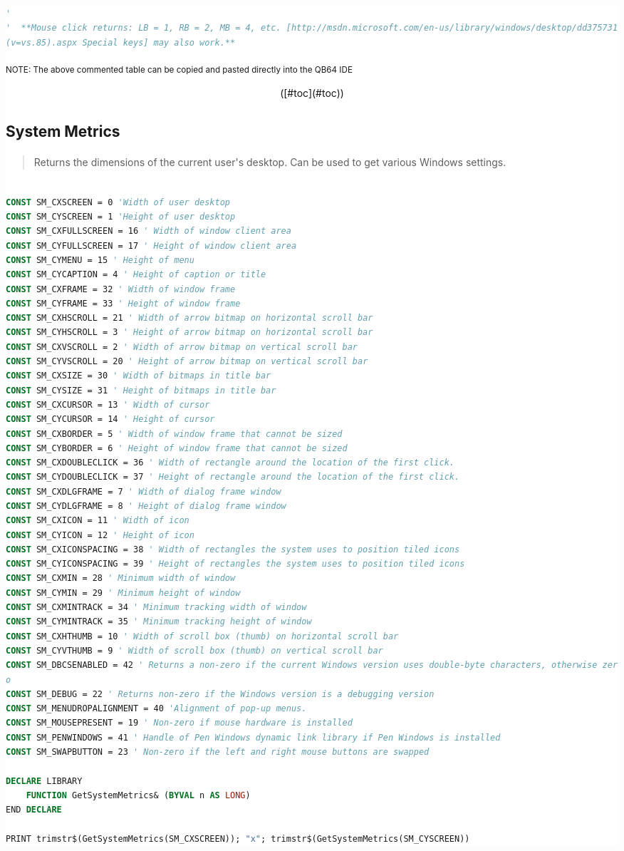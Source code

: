 ```vb
'
'  **Mouse click returns: LB = 1, RB = 2, MB = 4, etc. [http://msdn.microsoft.com/en-us/library/windows/desktop/dd375731(v=vs.85).aspx Special keys] may also work.**

```

<sub>NOTE: The above commented table can be copied and pasted directly into the QB64 IDE</sub>


<p style="text-align: center">([#toc](#toc))</p>

## System Metrics


>  Returns the dimensions of the current user's desktop. Can be used to get various Windows settings.

```vb

CONST SM_CXSCREEN = 0 'Width of user desktop
CONST SM_CYSCREEN = 1 'Height of user desktop
CONST SM_CXFULLSCREEN = 16 ' Width of window client area
CONST SM_CYFULLSCREEN = 17 ' Height of window client area
CONST SM_CYMENU = 15 ' Height of menu
CONST SM_CYCAPTION = 4 ' Height of caption or title
CONST SM_CXFRAME = 32 ' Width of window frame
CONST SM_CYFRAME = 33 ' Height of window frame
CONST SM_CXHSCROLL = 21 ' Width of arrow bitmap on horizontal scroll bar
CONST SM_CYHSCROLL = 3 ' Height of arrow bitmap on horizontal scroll bar
CONST SM_CXVSCROLL = 2 ' Width of arrow bitmap on vertical scroll bar
CONST SM_CYVSCROLL = 20 ' Height of arrow bitmap on vertical scroll bar
CONST SM_CXSIZE = 30 ' Width of bitmaps in title bar
CONST SM_CYSIZE = 31 ' Height of bitmaps in title bar
CONST SM_CXCURSOR = 13 ' Width of cursor
CONST SM_CYCURSOR = 14 ' Height of cursor
CONST SM_CXBORDER = 5 ' Width of window frame that cannot be sized
CONST SM_CYBORDER = 6 ' Height of window frame that cannot be sized
CONST SM_CXDOUBLECLICK = 36 ' Width of rectangle around the location of the first click.
CONST SM_CYDOUBLECLICK = 37 ' Height of rectangle around the location of the first click.
CONST SM_CXDLGFRAME = 7 ' Width of dialog frame window
CONST SM_CYDLGFRAME = 8 ' Height of dialog frame window
CONST SM_CXICON = 11 ' Width of icon
CONST SM_CYICON = 12 ' Height of icon
CONST SM_CXICONSPACING = 38 ' Width of rectangles the system uses to position tiled icons
CONST SM_CYICONSPACING = 39 ' Height of rectangles the system uses to position tiled icons
CONST SM_CXMIN = 28 ' Minimum width of window
CONST SM_CYMIN = 29 ' Minimum height of window
CONST SM_CXMINTRACK = 34 ' Minimum tracking width of window
CONST SM_CYMINTRACK = 35 ' Minimum tracking height of window
CONST SM_CXHTHUMB = 10 ' Width of scroll box (thumb) on horizontal scroll bar
CONST SM_CYVTHUMB = 9 ' Width of scroll box (thumb) on vertical scroll bar
CONST SM_DBCSENABLED = 42 ' Returns a non-zero if the current Windows version uses double-byte characters, otherwise zero
CONST SM_DEBUG = 22 ' Returns non-zero if the Windows version is a debugging version
CONST SM_MENUDROPALIGNMENT = 40 'Alignment of pop-up menus.
CONST SM_MOUSEPRESENT = 19 ' Non-zero if mouse hardware is installed
CONST SM_PENWINDOWS = 41 ' Handle of Pen Windows dynamic link library if Pen Windows is installed
CONST SM_SWAPBUTTON = 23 ' Non-zero if the left and right mouse buttons are swapped

DECLARE LIBRARY
    FUNCTION GetSystemMetrics& (BYVAL n AS LONG)
END DECLARE

PRINT trimstr$(GetSystemMetrics(SM_CXSCREEN)); "x"; trimstr$(GetSystemMetrics(SM_CYSCREEN))

```